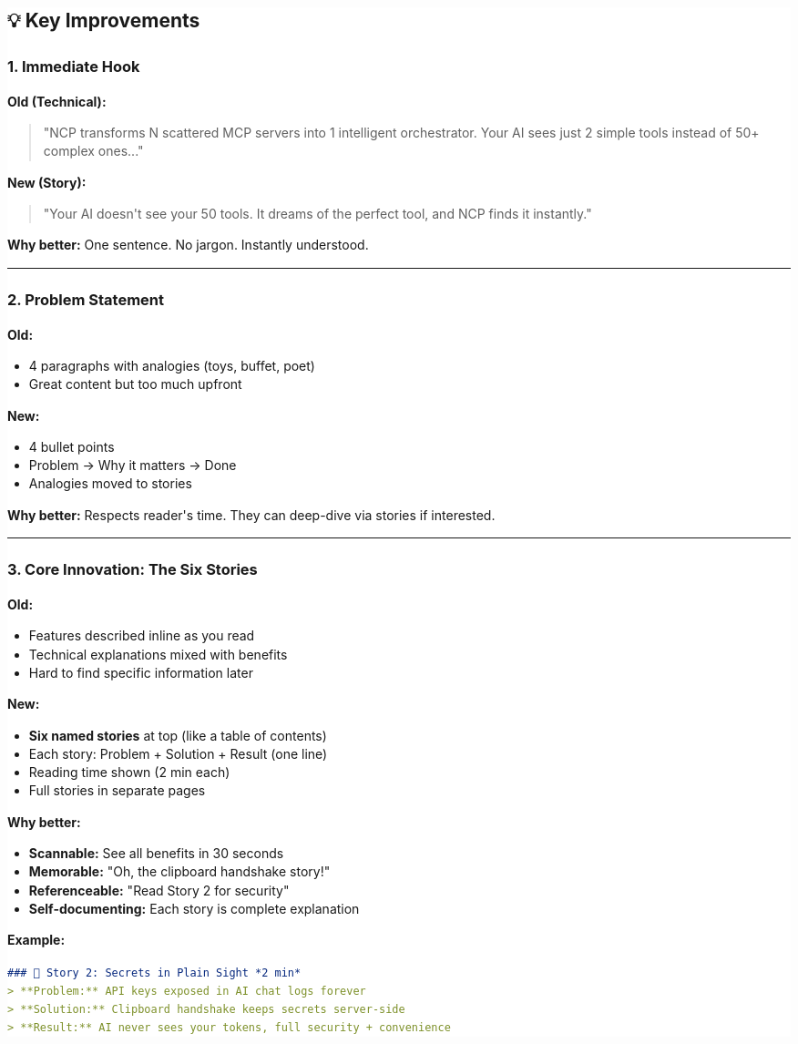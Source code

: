
## 💡 **Key Improvements**

### **1. Immediate Hook**

**Old (Technical):**
> "NCP transforms N scattered MCP servers into 1 intelligent orchestrator. Your AI sees just 2 simple tools instead of 50+ complex ones..."

**New (Story):**
> "Your AI doesn't see your 50 tools. It dreams of the perfect tool, and NCP finds it instantly."

**Why better:** One sentence. No jargon. Instantly understood.

---

### **2. Problem Statement**

**Old:**
- 4 paragraphs with analogies (toys, buffet, poet)
- Great content but too much upfront

**New:**
- 4 bullet points
- Problem → Why it matters → Done
- Analogies moved to stories

**Why better:** Respects reader's time. They can deep-dive via stories if interested.

---

### **3. Core Innovation: The Six Stories**

**Old:**
- Features described inline as you read
- Technical explanations mixed with benefits
- Hard to find specific information later

**New:**
- **Six named stories** at top (like a table of contents)
- Each story: Problem + Solution + Result (one line)
- Reading time shown (2 min each)
- Full stories in separate pages

**Why better:**
- **Scannable:** See all benefits in 30 seconds
- **Memorable:** "Oh, the clipboard handshake story!"
- **Referenceable:** "Read Story 2 for security"
- **Self-documenting:** Each story is complete explanation

**Example:**
```markdown
### 🔐 Story 2: Secrets in Plain Sight *2 min*
> **Problem:** API keys exposed in AI chat logs forever
> **Solution:** Clipboard handshake keeps secrets server-side
> **Result:** AI never sees your tokens, full security + convenience
```
